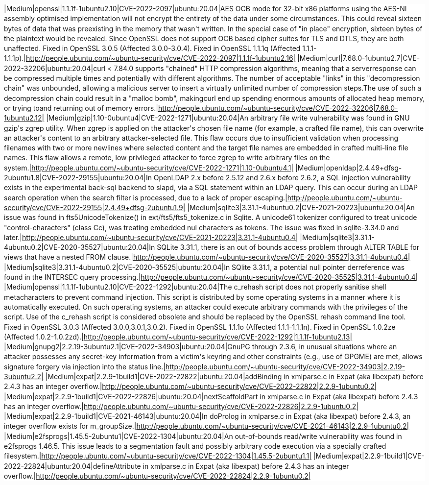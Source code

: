 |Medium|openssl|1.1.1f-1ubuntu2.10|CVE-2022-2097|ubuntu:20.04|AES OCB mode for 32-bit x86 platforms using the AES-NI assembly optimised implementation will not encrypt the entirety of the data under some circumstances. This could reveal sixteen bytes of data that was preexisting in the memory that wasn&#x27;t written. In the special case of &quot;in place&quot; encryption, sixteen bytes of the plaintext would be revealed. Since OpenSSL does not support OCB based cipher suites for TLS and DTLS, they are both unaffected. Fixed in OpenSSL 3.0.5 (Affected 3.0.0-3.0.4). Fixed in OpenSSL 1.1.1q (Affected 1.1.1-1.1.1p).|http://people.ubuntu.com/~ubuntu-security/cve/CVE-2022-2097|1.1.1f-1ubuntu2.16|
|Medium|curl|7.68.0-1ubuntu2.7|CVE-2022-32206|ubuntu:20.04|curl &lt; 7.84.0 supports &quot;chained&quot; HTTP compression algorithms, meaning that a serverresponse can be compressed multiple times and potentially with different algorithms. The number of acceptable &quot;links&quot; in this &quot;decompression chain&quot; was unbounded, allowing a malicious server to insert a virtually unlimited number of compression steps.The use of such a decompression chain could result in a &quot;malloc bomb&quot;, makingcurl end up spending enormous amounts of allocated heap memory, or trying toand returning out of memory errors.|http://people.ubuntu.com/~ubuntu-security/cve/CVE-2022-32206|7.68.0-1ubuntu2.12|
|Medium|gzip|1.10-0ubuntu4|CVE-2022-1271|ubuntu:20.04|An arbitrary file write vulnerability was found in GNU gzip&#x27;s zgrep utility. When zgrep is applied on the attacker&#x27;s chosen file name (for example, a crafted file name), this can overwrite an attacker&#x27;s content to an arbitrary attacker-selected file. This flaw occurs due to insufficient validation when processing filenames with two or more newlines where selected content and the target file names are embedded in crafted multi-line file names. This flaw allows a remote, low privileged attacker to force zgrep to write arbitrary files on the system.|http://people.ubuntu.com/~ubuntu-security/cve/CVE-2022-1271|1.10-0ubuntu4.1|
|Medium|openldap|2.4.49+dfsg-2ubuntu1.8|CVE-2022-29155|ubuntu:20.04|In OpenLDAP 2.x before 2.5.12 and 2.6.x before 2.6.2, a SQL injection vulnerability exists in the experimental back-sql backend to slapd, via a SQL statement within an LDAP query. This can occur during an LDAP search operation when the search filter is processed, due to a lack of proper escaping.|http://people.ubuntu.com/~ubuntu-security/cve/CVE-2022-29155|2.4.49+dfsg-2ubuntu1.9|
|Medium|sqlite3|3.31.1-4ubuntu0.2|CVE-2021-20223|ubuntu:20.04|An issue was found in fts5UnicodeTokenize() in ext/fts5/fts5_tokenize.c in Sqlite. A unicode61 tokenizer configured to treat unicode &quot;control-characters&quot; (class Cc), was treating embedded nul characters as tokens. The issue was fixed in sqlite-3.34.0 and later.|http://people.ubuntu.com/~ubuntu-security/cve/CVE-2021-20223|3.31.1-4ubuntu0.4|
|Medium|sqlite3|3.31.1-4ubuntu0.2|CVE-2020-35527|ubuntu:20.04|In SQLite 3.31.1, there is an out of bounds access problem through ALTER TABLE for views that have a nested FROM clause.|http://people.ubuntu.com/~ubuntu-security/cve/CVE-2020-35527|3.31.1-4ubuntu0.4|
|Medium|sqlite3|3.31.1-4ubuntu0.2|CVE-2020-35525|ubuntu:20.04|In SQlite 3.31.1, a potential null pointer derreference was found in the INTERSEC query processing.|http://people.ubuntu.com/~ubuntu-security/cve/CVE-2020-35525|3.31.1-4ubuntu0.4|
|Medium|openssl|1.1.1f-1ubuntu2.10|CVE-2022-1292|ubuntu:20.04|The c_rehash script does not properly sanitise shell metacharacters to prevent command injection. This script is distributed by some operating systems in a manner where it is automatically executed. On such operating systems, an attacker could execute arbitrary commands with the privileges of the script. Use of the c_rehash script is considered obsolete and should be replaced by the OpenSSL rehash command line tool. Fixed in OpenSSL 3.0.3 (Affected 3.0.0,3.0.1,3.0.2). Fixed in OpenSSL 1.1.1o (Affected 1.1.1-1.1.1n). Fixed in OpenSSL 1.0.2ze (Affected 1.0.2-1.0.2zd).|http://people.ubuntu.com/~ubuntu-security/cve/CVE-2022-1292|1.1.1f-1ubuntu2.13|
|Medium|gnupg2|2.2.19-3ubuntu2.1|CVE-2022-34903|ubuntu:20.04|GnuPG through 2.3.6, in unusual situations where an attacker possesses any secret-key information from a victim&#x27;s keyring and other constraints (e.g., use of GPGME) are met, allows signature forgery via injection into the status line.|http://people.ubuntu.com/~ubuntu-security/cve/CVE-2022-34903|2.2.19-3ubuntu2.2|
|Medium|expat|2.2.9-1build1|CVE-2022-22822|ubuntu:20.04|addBinding in xmlparse.c in Expat (aka libexpat) before 2.4.3 has an integer overflow.|http://people.ubuntu.com/~ubuntu-security/cve/CVE-2022-22822|2.2.9-1ubuntu0.2|
|Medium|expat|2.2.9-1build1|CVE-2022-22826|ubuntu:20.04|nextScaffoldPart in xmlparse.c in Expat (aka libexpat) before 2.4.3 has an integer overflow.|http://people.ubuntu.com/~ubuntu-security/cve/CVE-2022-22826|2.2.9-1ubuntu0.2|
|Medium|expat|2.2.9-1build1|CVE-2021-46143|ubuntu:20.04|In doProlog in xmlparse.c in Expat (aka libexpat) before 2.4.3, an integer overflow exists for m_groupSize.|http://people.ubuntu.com/~ubuntu-security/cve/CVE-2021-46143|2.2.9-1ubuntu0.2|
|Medium|e2fsprogs|1.45.5-2ubuntu1|CVE-2022-1304|ubuntu:20.04|An out-of-bounds read/write vulnerability was found in e2fsprogs 1.46.5. This issue leads to a segmentation fault and possibly arbitrary code execution via a specially crafted filesystem.|http://people.ubuntu.com/~ubuntu-security/cve/CVE-2022-1304|1.45.5-2ubuntu1.1|
|Medium|expat|2.2.9-1build1|CVE-2022-22824|ubuntu:20.04|defineAttribute in xmlparse.c in Expat (aka libexpat) before 2.4.3 has an integer overflow.|http://people.ubuntu.com/~ubuntu-security/cve/CVE-2022-22824|2.2.9-1ubuntu0.2|